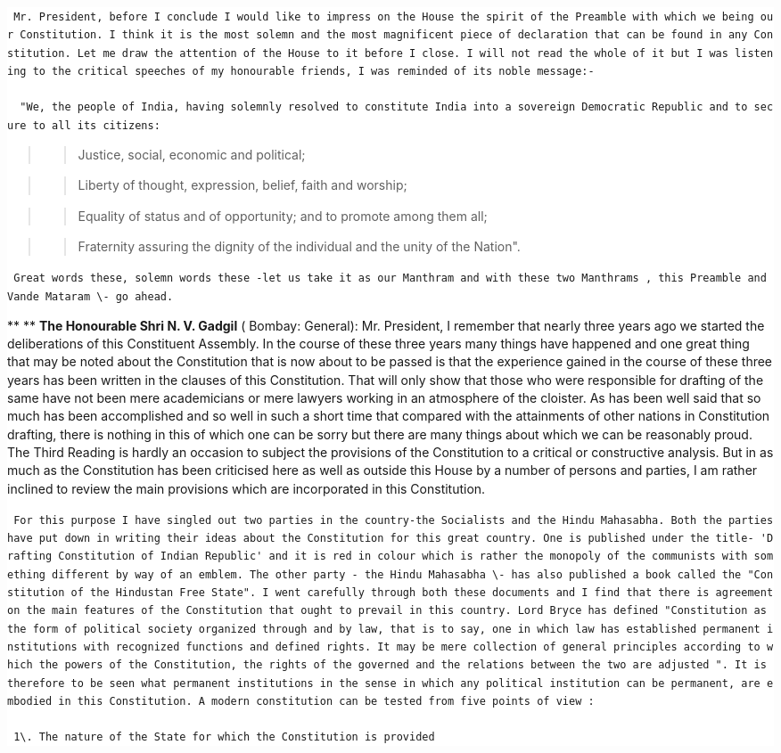      Mr. President, before I conclude I would like to impress on the House the spirit of the Preamble with which we being our Constitution. I think it is the most solemn and the most magnificent piece of declaration that can be found in any Constitution. Let me draw the attention of the House to it before I close. I will not read the whole of it but I was listening to the critical speeches of my honourable friends, I was reminded of its noble message:-

      "We, the people of India, having solemnly resolved to constitute India into a sovereign Democratic Republic and to secure to all its citizens:

> > Justice, social, economic and political;

>>

>> Liberty of thought, expression, belief, faith and worship;

>>

>> Equality of status and of opportunity; and to promote among them all;

>>

>> Fraternity assuring the dignity of the individual and the unity of the
Nation".

     Great words these, solemn words these -let us take it as our Manthram and with these two Manthrams , this Preamble and Vande Mataram \- go ahead.

**    ** **The Honourable Shri N. V. Gadgil** ( Bombay: General): Mr. President, I remember that nearly three years ago we started the deliberations of this Constituent Assembly. In the course of these three years many things have happened and one great thing that may be noted about the Constitution that is now about to be passed is that the experience gained in the course of these three years has been written in the clauses of this Constitution. That will only show that those who were responsible for drafting of the same have not been mere academicians or mere lawyers working in an atmosphere of the cloister. As has been well said that so much has been accomplished and so well in such a short time that compared with the attainments of other nations in Constitution drafting, there is nothing in this of which one can be sorry but there are many things about which we can be reasonably proud. The Third Reading is hardly an occasion to subject the provisions of the Constitution to a critical or constructive analysis. But in as much as the Constitution has been criticised here as well as outside this House by a number of persons and parties, I am rather inclined to review the main provisions which are incorporated in this Constitution.

     For this purpose I have singled out two parties in the country-the Socialists and the Hindu Mahasabha. Both the parties have put down in writing their ideas about the Constitution for this great country. One is published under the title- 'Drafting Constitution of Indian Republic' and it is red in colour which is rather the monopoly of the communists with something different by way of an emblem. The other party - the Hindu Mahasabha \- has also published a book called the "Constitution of the Hindustan Free State". I went carefully through both these documents and I find that there is agreement on the main features of the Constitution that ought to prevail in this country. Lord Bryce has defined "Constitution as the form of political society organized through and by law, that is to say, one in which law has established permanent institutions with recognized functions and defined rights. It may be mere collection of general principles according to which the powers of the Constitution, the rights of the governed and the relations between the two are adjusted ". It is therefore to be seen what permanent institutions in the sense in which any political institution can be permanent, are embodied in this Constitution. A modern constitution can be tested from five points of view :

     1\. The nature of the State for which the Constitution is provided
